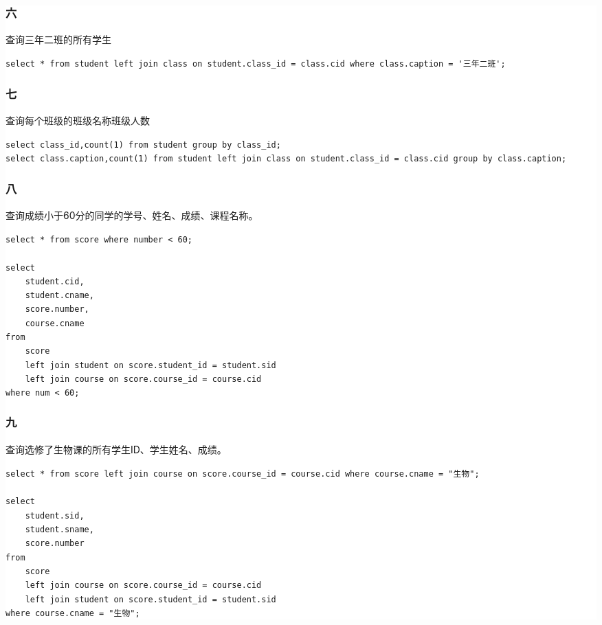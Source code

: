 ### 六

查询三年二班的所有学生

```mysql
select * from student left join class on student.class_id = class.cid where class.caption = '三年二班';
```

### 七

查询每个班级的班级名称班级人数

```mysql
select class_id,count(1) from student group by class_id;
select class.caption,count(1) from student left join class on student.class_id = class.cid group by class.caption;
```

### 八

查询成绩小于60分的同学的学号、姓名、成绩、课程名称。

```mysql
select * from score where number < 60;

select
	student.cid,
	student.cname,
	score.number,
	course.cname
from
	score
	left join student on score.student_id = student.sid
	left join course on score.course_id = course.cid
where num < 60;
```

### 九

查询选修了生物课的所有学生ID、学生姓名、成绩。

```mysql
select * from score left join course on score.course_id = course.cid where course.cname = "生物";

select 
	student.sid,
	student.sname,
	score.number 
from 
	score 
	left join course on score.course_id = course.cid 
	left join student on score.student_id = student.sid 
where course.cname = "生物";
```
